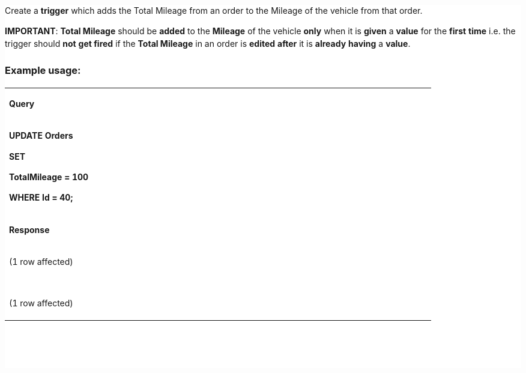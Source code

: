 <p>Create a <strong>trigger</strong> which adds the Total Mileage from an order to the Mileage of the vehicle from that order.</p>
<p><strong>IMPORTANT</strong>: <strong>Total Mileage</strong> should be <strong>added</strong> to the <strong>Mileage</strong> of the vehicle <strong>only</strong> when it is <strong>given</strong> a <strong>value</strong> for the <strong>first</strong> <strong>time</strong> i.e. the trigger should <strong>not</strong> <strong>get fired</strong> if the <strong>Total Mileage</strong> in an order is <strong>edited</strong> <strong>after</strong> it is <strong>already</strong> <strong>having</strong> a <strong>value</strong>.</p>
<h3>Example usage:</h3>
<table width="0">
<tbody>
<tr>
<td width="696">
<p><strong>Query</strong></p>
</td>
</tr>
<tr>
<td width="696">
<p><strong>UPDATE</strong><strong> Orders</strong></p>
<p><strong>SET</strong></p>
<p><strong>TotalMileage = 100</strong></p>
<p><strong>WHERE</strong><strong> Id = 40;</strong></p>
</td>
</tr>
<tr>
<td width="696">
<p><strong>Response</strong></p>
</td>
</tr>
<tr>
<td width="696">
<p>(1 row affected)</p>
<p>&nbsp;</p>
<p>(1 row affected)</p>
</td>
</tr>
</tbody>
</table>
<h1>&nbsp;</h1>
